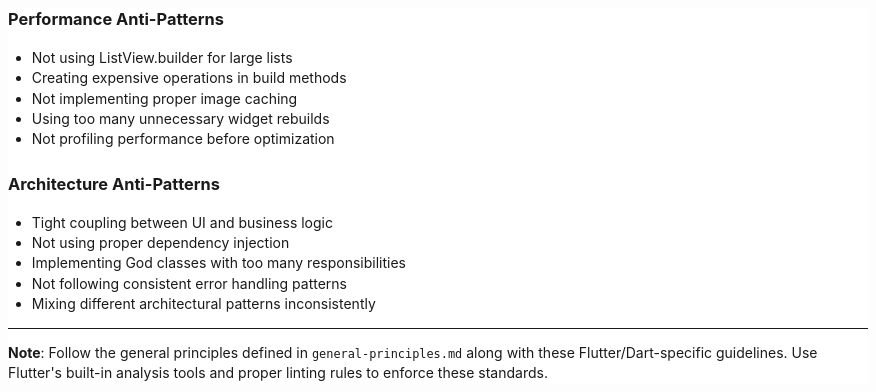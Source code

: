 ### Performance Anti-Patterns
- Not using ListView.builder for large lists
- Creating expensive operations in build methods
- Not implementing proper image caching
- Using too many unnecessary widget rebuilds
- Not profiling performance before optimization

### Architecture Anti-Patterns
- Tight coupling between UI and business logic
- Not using proper dependency injection
- Implementing God classes with too many responsibilities
- Not following consistent error handling patterns
- Mixing different architectural patterns inconsistently

---

**Note**: Follow the general principles defined in `general-principles.md` along with these Flutter/Dart-specific guidelines. Use Flutter's built-in analysis tools and proper linting rules to enforce these standards.